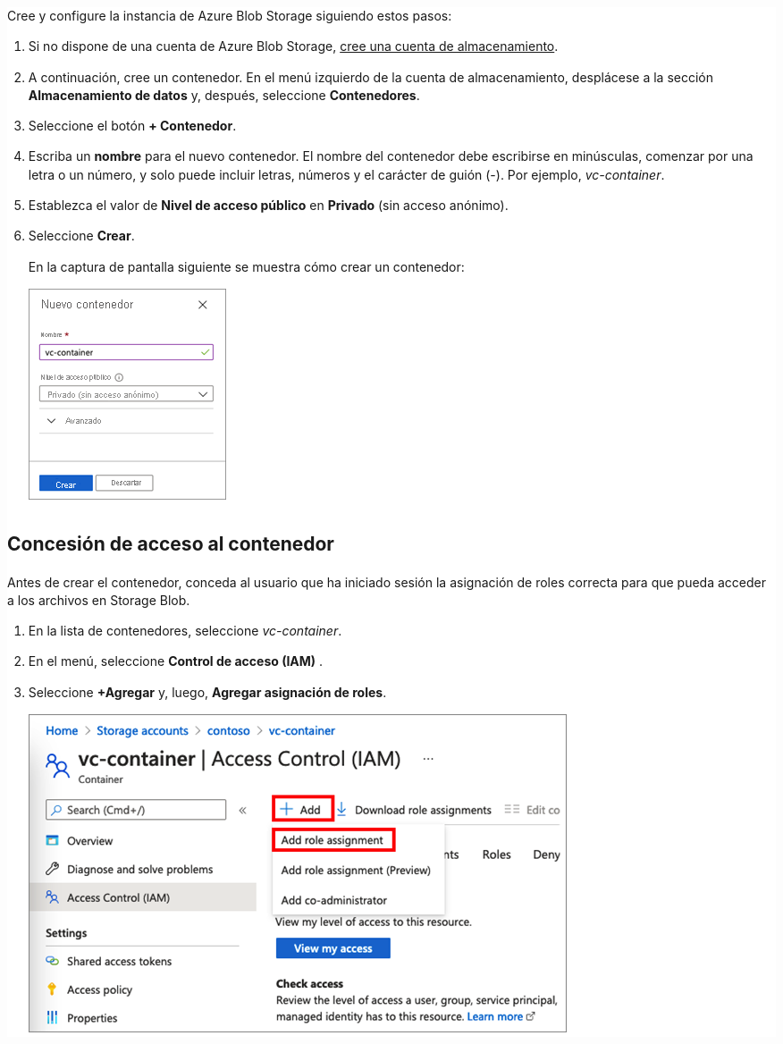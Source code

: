 Cree y configure la instancia de Azure Blob Storage siguiendo estos pasos:

1. Si no dispone de una cuenta de Azure Blob Storage, [cree una cuenta de almacenamiento](/azure/storage/common/storage-account-create).
1. A continuación, cree un contenedor. En el menú izquierdo de la cuenta de almacenamiento, desplácese a la sección **Almacenamiento de datos** y, después, seleccione **Contenedores**.
1. Seleccione el botón **+ Contenedor**.
1. Escriba un **nombre** para el nuevo contenedor. El nombre del contenedor debe escribirse en minúsculas, comenzar por una letra o un número, y solo puede incluir letras, números y el carácter de guión (-). Por ejemplo, *vc-container*.
1. Establezca el valor de **Nivel de acceso público** en **Privado** (sin acceso anónimo).
1. Seleccione **Crear**.  

    En la captura de pantalla siguiente se muestra cómo crear un contenedor:  

   ![Captura de pantalla que muestra cómo crear un contenedor.](media/verifiable-credentials-configure-issuer/create-container.png)

## <a name="grant-access-to-the-container"></a>Concesión de acceso al contenedor

Antes de crear el contenedor, conceda al usuario que ha iniciado sesión la asignación de roles correcta para que pueda acceder a los archivos en Storage Blob.

1. En la lista de contenedores, seleccione *vc-container*.

1. En el menú, seleccione **Control de acceso (IAM)** .

1. Seleccione **+Agregar** y, luego, **Agregar asignación de roles**.

     ![Captura de pantalla que muestra cómo agregar una nueva asignación de roles al contenedor de blobs.](media/verifiable-credentials-configure-issuer/add-role-assignment.png)
